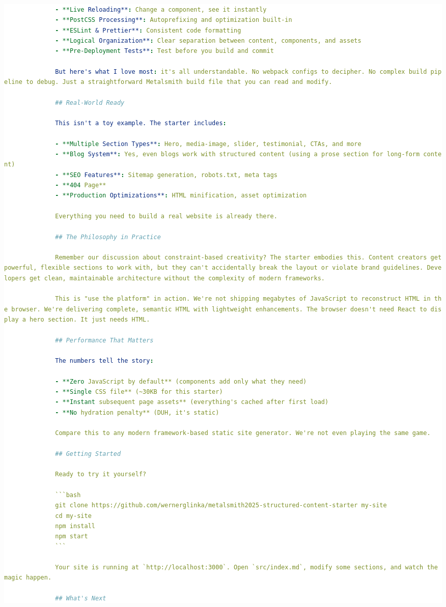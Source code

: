 ```yaml
              - **Live Reloading**: Change a component, see it instantly
              - **PostCSS Processing**: Autoprefixing and optimization built-in
              - **ESLint & Prettier**: Consistent code formatting
              - **Logical Organization**: Clear separation between content, components, and assets
              - **Pre-Deployment Tests**: Test before you build and commit

              But here's what I love most: it's all understandable. No webpack configs to decipher. No complex build pipeline to debug. Just a straightforward Metalsmith build file that you can read and modify.

              ## Real-World Ready

              This isn't a toy example. The starter includes:

              - **Multiple Section Types**: Hero, media-image, slider, testimonial, CTAs, and more
              - **Blog System**: Yes, even blogs work with structured content (using a prose section for long-form content)
              - **SEO Features**: Sitemap generation, robots.txt, meta tags
              - **404 Page**
              - **Production Optimizations**: HTML minification, asset optimization

              Everything you need to build a real website is already there.

              ## The Philosophy in Practice

              Remember our discussion about constraint-based creativity? The starter embodies this. Content creators get powerful, flexible sections to work with, but they can't accidentally break the layout or violate brand guidelines. Developers get clean, maintainable architecture without the complexity of modern frameworks.

              This is "use the platform" in action. We're not shipping megabytes of JavaScript to reconstruct HTML in the browser. We're delivering complete, semantic HTML with lightweight enhancements. The browser doesn't need React to display a hero section. It just needs HTML.

              ## Performance That Matters

              The numbers tell the story:

              - **Zero JavaScript by default** (components add only what they need)
              - **Single CSS file** (~30KB for this starter)
              - **Instant subsequent page assets** (everything's cached after first load)
              - **No hydration penalty** (DUH, it's static)

              Compare this to any modern framework-based static site generator. We're not even playing the same game.

              ## Getting Started

              Ready to try it yourself? 

              ```bash
              git clone https://github.com/wernerglinka/metalsmith2025-structured-content-starter my-site
              cd my-site
              npm install
              npm start
              ```

              Your site is running at `http://localhost:3000`. Open `src/index.md`, modify some sections, and watch the magic happen.

              ## What's Next

```